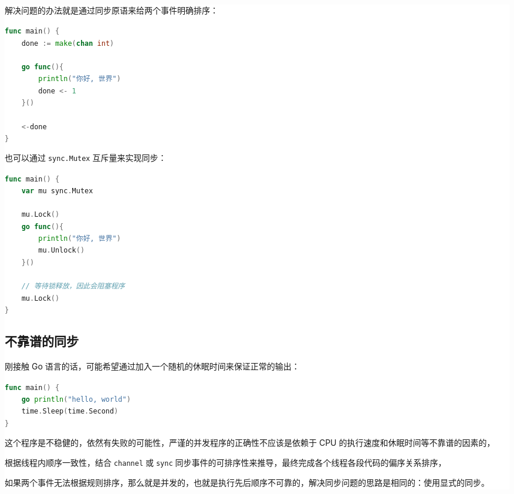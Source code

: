 解决问题的办法就是通过同步原语来给两个事件明确排序：

````go
func main() {
    done := make(chan int)

    go func(){
        println("你好, 世界")
        done <- 1
    }()

    <-done
}
````

也可以通过 `sync.Mutex` 互斥量来实现同步：

```go
func main() {
    var mu sync.Mutex

    mu.Lock()
    go func(){
        println("你好, 世界")
        mu.Unlock()
    }()

    // 等待锁释放，因此会阻塞程序
    mu.Lock()
}
```

## 不靠谱的同步

刚接触 Go 语言的话，可能希望通过加入一个随机的休眠时间来保证正常的输出：

```go
func main() {
    go println("hello, world")
    time.Sleep(time.Second)
}
```

这个程序是不稳健的，依然有失败的可能性，严谨的并发程序的正确性不应该是依赖于 CPU 的执行速度和休眠时间等不靠谱的因素的，

根据线程内顺序一致性，结合 `channel` 或 `sync` 同步事件的可排序性来推导，最终完成各个线程各段代码的偏序关系排序，

如果两个事件无法根据规则排序，那么就是并发的，也就是执行先后顺序不可靠的，解决同步问题的思路是相同的：使用显式的同步。

